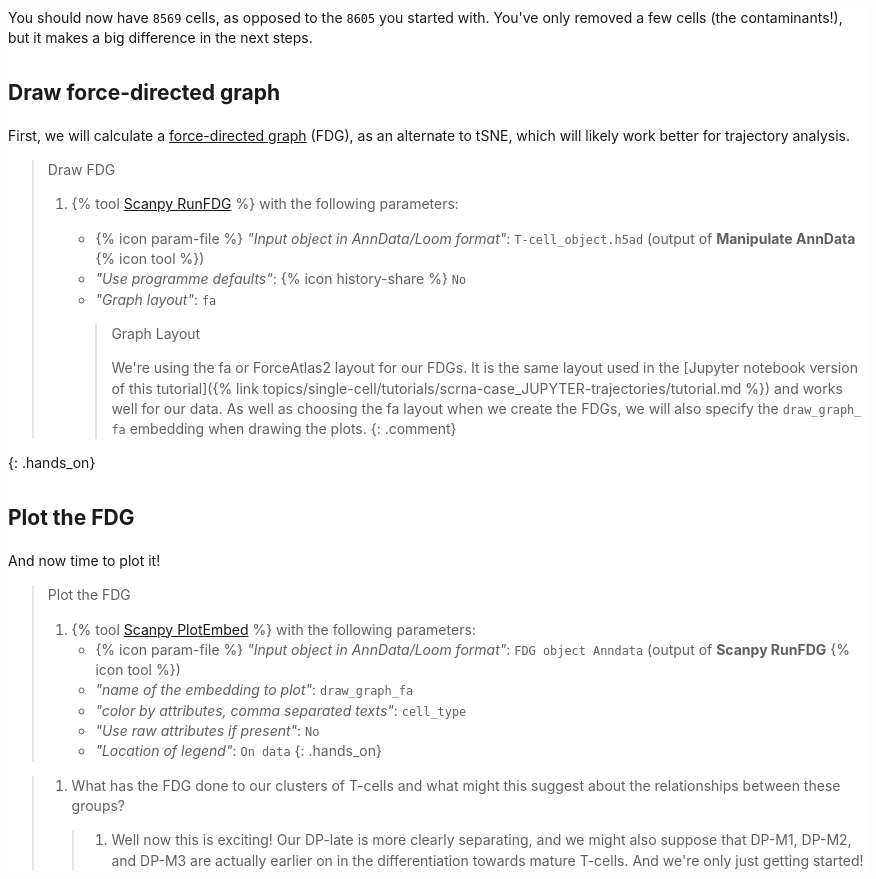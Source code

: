 You should now have `8569` cells, as opposed to the `8605` you started with. You've only removed a few cells (the contaminants!), but it makes a big difference in the next steps.

## Draw force-directed graph

First, we will calculate a [force-directed graph](https://scanpy.readthedocs.io/en/stable/api/scanpy.tl.draw_graph.html) (FDG), as an alternate to tSNE, which will likely work better for trajectory analysis.

> <hands-on-title> Draw FDG </hands-on-title>
>
> 1. {% tool [Scanpy RunFDG](toolshed.g2.bx.psu.edu/repos/ebi-gxa/scanpy_run_fdg/scanpy_run_fdg/1.8.1+galaxy9) %} with the following parameters:
>    - {% icon param-file %} *"Input object in AnnData/Loom format"*: `T-cell_object.h5ad` (output of **Manipulate AnnData** {% icon tool %})
>    - *"Use programme defaults"*: {% icon history-share %} `No`
>    - *"Graph layout"*: `fa`
>
>    > <comment-title> Graph Layout </comment-title>
>    >
>    > We're using the fa or ForceAtlas2 layout for our FDGs. It is the same layout used in the [Jupyter notebook version of this tutorial]({% link topics/single-cell/tutorials/scrna-case_JUPYTER-trajectories/tutorial.md %}) and works well for our data. As well as choosing the fa layout when we create the FDGs, we will also specify the `draw_graph_fa` embedding when drawing the plots. 
>    {: .comment}
> 
{: .hands_on}

## Plot the FDG

And now time to plot it!

> <hands-on-title> Plot the FDG </hands-on-title>
>
> 1. {% tool [Scanpy PlotEmbed](toolshed.g2.bx.psu.edu/repos/ebi-gxa/scanpy_plot_embed/scanpy_plot_embed/1.8.1+galaxy9) %} with the following parameters:
>    - {% icon param-file %} *"Input object in AnnData/Loom format"*: `FDG object Anndata` (output of **Scanpy RunFDG** {% icon tool %})
>    - *"name of the embedding to plot"*: `draw_graph_fa`
>    - *"color by attributes, comma separated texts"*: `cell_type`
>    - *"Use raw attributes if present"*: `No`
>    - *"Location of legend"*: `On data`
{: .hands_on}


> <question-title></question-title>
>
> 1. What has the FDG done to our clusters of T-cells and what might this suggest about the relationships between these groups?
>
> > <solution-title></solution-title>
> >
> > 1. Well now this is exciting! Our DP-late is more clearly separating, and we might also suppose that DP-M1, DP-M2, and DP-M3 are actually earlier on in the differentiation towards mature T-cells. And we're only just getting started!
> >